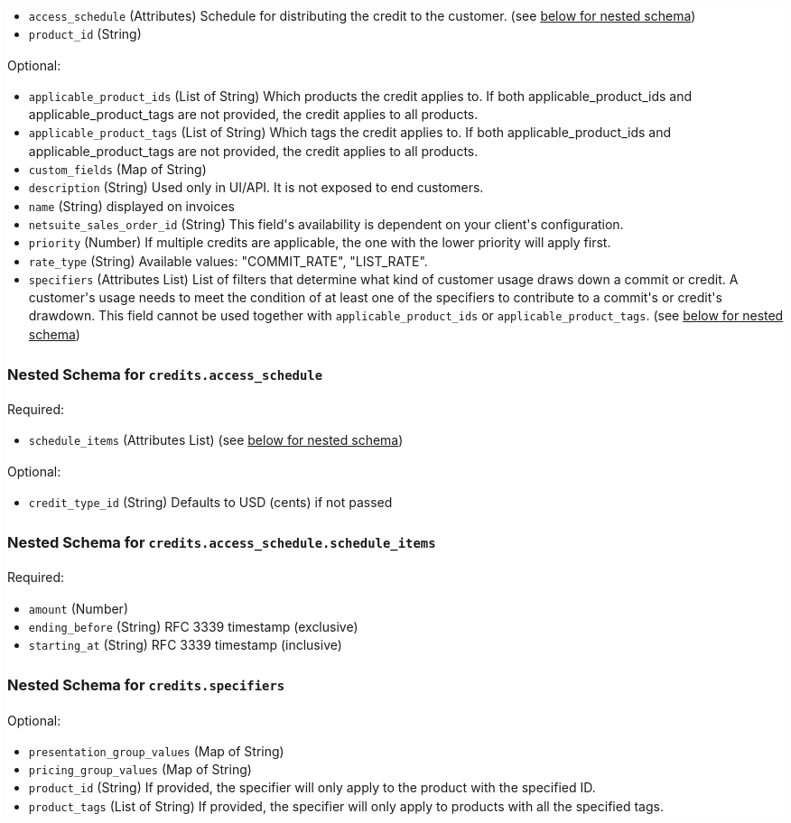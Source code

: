 - `access_schedule` (Attributes) Schedule for distributing the credit to the customer. (see [below for nested schema](#nestedatt--credits--access_schedule))
- `product_id` (String)

Optional:

- `applicable_product_ids` (List of String) Which products the credit applies to. If both applicable_product_ids and applicable_product_tags are not provided, the credit applies to all products.
- `applicable_product_tags` (List of String) Which tags the credit applies to. If both applicable_product_ids and applicable_product_tags are not provided, the credit applies to all products.
- `custom_fields` (Map of String)
- `description` (String) Used only in UI/API. It is not exposed to end customers.
- `name` (String) displayed on invoices
- `netsuite_sales_order_id` (String) This field's availability is dependent on your client's configuration.
- `priority` (Number) If multiple credits are applicable, the one with the lower priority will apply first.
- `rate_type` (String) Available values: "COMMIT_RATE", "LIST_RATE".
- `specifiers` (Attributes List) List of filters that determine what kind of customer usage draws down a commit or credit. A customer's usage needs to meet the condition of at least one of the specifiers to contribute to a commit's or credit's drawdown. This field cannot be used together with `applicable_product_ids` or `applicable_product_tags`. (see [below for nested schema](#nestedatt--credits--specifiers))

<a id="nestedatt--credits--access_schedule"></a>
### Nested Schema for `credits.access_schedule`

Required:

- `schedule_items` (Attributes List) (see [below for nested schema](#nestedatt--credits--access_schedule--schedule_items))

Optional:

- `credit_type_id` (String) Defaults to USD (cents) if not passed

<a id="nestedatt--credits--access_schedule--schedule_items"></a>
### Nested Schema for `credits.access_schedule.schedule_items`

Required:

- `amount` (Number)
- `ending_before` (String) RFC 3339 timestamp (exclusive)
- `starting_at` (String) RFC 3339 timestamp (inclusive)



<a id="nestedatt--credits--specifiers"></a>
### Nested Schema for `credits.specifiers`

Optional:

- `presentation_group_values` (Map of String)
- `pricing_group_values` (Map of String)
- `product_id` (String) If provided, the specifier will only apply to the product with the specified ID.
- `product_tags` (List of String) If provided, the specifier will only apply to products with all the specified tags.
